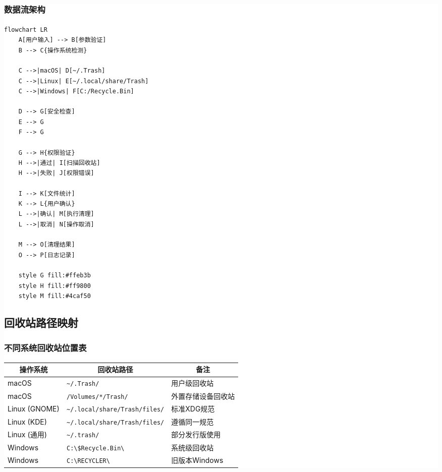 ### 数据流架构

```mermaid
flowchart LR
    A[用户输入] --> B[参数验证]
    B --> C{操作系统检测}
    
    C -->|macOS| D[~/.Trash]
    C -->|Linux| E[~/.local/share/Trash]
    C -->|Windows| F[C:/Recycle.Bin]
    
    D --> G[安全检查]
    E --> G
    F --> G
    
    G --> H{权限验证}
    H -->|通过| I[扫描回收站]
    H -->|失败| J[权限错误]
    
    I --> K[文件统计]
    K --> L{用户确认}
    L -->|确认| M[执行清理]
    L -->|取消| N[操作取消]
    
    M --> O[清理结果]
    O --> P[日志记录]
    
    style G fill:#ffeb3b
    style H fill:#ff9800
    style M fill:#4caf50
```

## 回收站路径映射

### 不同系统回收站位置表

| 操作系统 | 回收站路径 | 备注 |
|----------|------------|------|
| macOS | `~/.Trash/` | 用户级回收站 |
| macOS | `/Volumes/*/Trash/` | 外置存储设备回收站 |
| Linux (GNOME) | `~/.local/share/Trash/files/` | 标准XDG规范 |
| Linux (KDE) | `~/.local/share/Trash/files/` | 遵循同一规范 |
| Linux (通用) | `~/.trash/` | 部分发行版使用 |
| Windows | `C:\$Recycle.Bin\` | 系统级回收站 |
| Windows | `C:\RECYCLER\` | 旧版本Windows |
